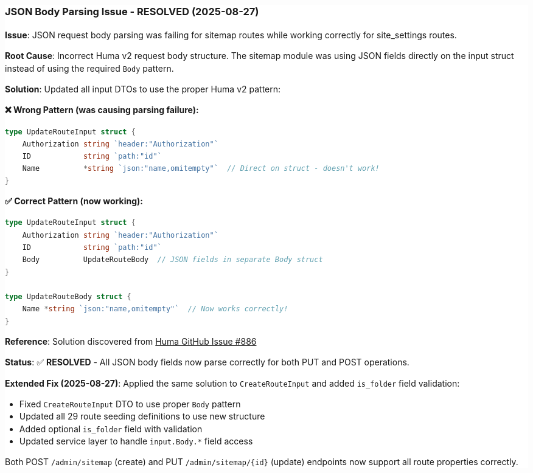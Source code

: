 ### JSON Body Parsing Issue - RESOLVED (2025-08-27)

**Issue**: JSON request body parsing was failing for sitemap routes while working correctly for site_settings routes.

**Root Cause**: Incorrect Huma v2 request body structure. The sitemap module was using JSON fields directly on the input struct instead of using the required `Body` pattern.

**Solution**: Updated all input DTOs to use the proper Huma v2 pattern:

**❌ Wrong Pattern (was causing parsing failure):**
```go
type UpdateRouteInput struct {
    Authorization string `header:"Authorization"`
    ID            string `path:"id"`
    Name          *string `json:"name,omitempty"`  // Direct on struct - doesn't work!
}
```

**✅ Correct Pattern (now working):**
```go
type UpdateRouteInput struct {
    Authorization string `header:"Authorization"`
    ID            string `path:"id"`
    Body          UpdateRouteBody  // JSON fields in separate Body struct
}

type UpdateRouteBody struct {
    Name *string `json:"name,omitempty"`  // Now works correctly!
}
```

**Reference**: Solution discovered from [Huma GitHub Issue #886](https://github.com/danielgtaylor/huma/issues/886)

**Status**: ✅ **RESOLVED** - All JSON body fields now parse correctly for both PUT and POST operations.

**Extended Fix (2025-08-27)**: Applied the same solution to `CreateRouteInput` and added `is_folder` field validation:
- Fixed `CreateRouteInput` DTO to use proper `Body` pattern
- Updated all 29 route seeding definitions to use new structure  
- Added optional `is_folder` field with validation
- Updated service layer to handle `input.Body.*` field access

Both POST `/admin/sitemap` (create) and PUT `/admin/sitemap/{id}` (update) endpoints now support all route properties correctly.